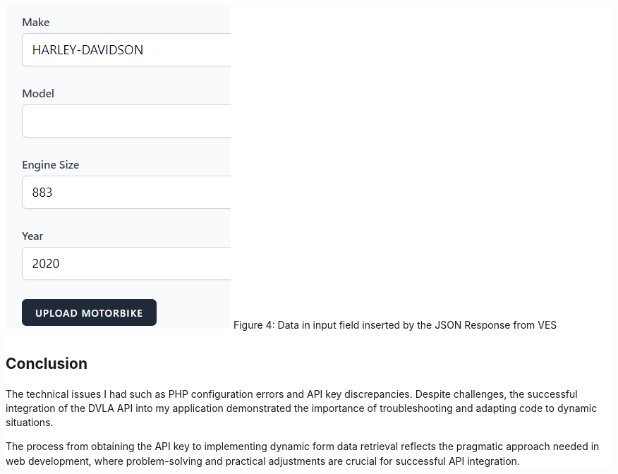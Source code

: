 ![JSON Data inserted into the create form](./media/working.png)
Figure 4: Data in input field inserted by the JSON Response from VES


## Conclusion

The technical issues I had such as PHP configuration errors and API key discrepancies. Despite challenges, the successful integration of the DVLA API into my application demonstrated the importance of troubleshooting and adapting code to dynamic situations.

The process from obtaining the API key to implementing dynamic form data retrieval reflects the pragmatic approach needed in web development, where problem-solving and practical adjustments are crucial for successful API integration.
